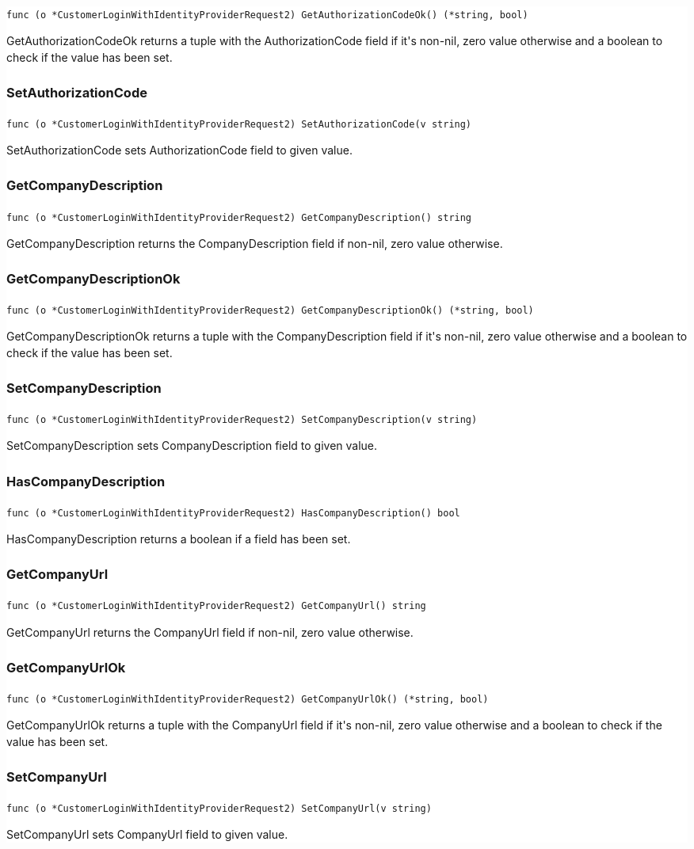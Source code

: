 `func (o *CustomerLoginWithIdentityProviderRequest2) GetAuthorizationCodeOk() (*string, bool)`

GetAuthorizationCodeOk returns a tuple with the AuthorizationCode field if it's non-nil, zero value otherwise
and a boolean to check if the value has been set.

### SetAuthorizationCode

`func (o *CustomerLoginWithIdentityProviderRequest2) SetAuthorizationCode(v string)`

SetAuthorizationCode sets AuthorizationCode field to given value.


### GetCompanyDescription

`func (o *CustomerLoginWithIdentityProviderRequest2) GetCompanyDescription() string`

GetCompanyDescription returns the CompanyDescription field if non-nil, zero value otherwise.

### GetCompanyDescriptionOk

`func (o *CustomerLoginWithIdentityProviderRequest2) GetCompanyDescriptionOk() (*string, bool)`

GetCompanyDescriptionOk returns a tuple with the CompanyDescription field if it's non-nil, zero value otherwise
and a boolean to check if the value has been set.

### SetCompanyDescription

`func (o *CustomerLoginWithIdentityProviderRequest2) SetCompanyDescription(v string)`

SetCompanyDescription sets CompanyDescription field to given value.

### HasCompanyDescription

`func (o *CustomerLoginWithIdentityProviderRequest2) HasCompanyDescription() bool`

HasCompanyDescription returns a boolean if a field has been set.

### GetCompanyUrl

`func (o *CustomerLoginWithIdentityProviderRequest2) GetCompanyUrl() string`

GetCompanyUrl returns the CompanyUrl field if non-nil, zero value otherwise.

### GetCompanyUrlOk

`func (o *CustomerLoginWithIdentityProviderRequest2) GetCompanyUrlOk() (*string, bool)`

GetCompanyUrlOk returns a tuple with the CompanyUrl field if it's non-nil, zero value otherwise
and a boolean to check if the value has been set.

### SetCompanyUrl

`func (o *CustomerLoginWithIdentityProviderRequest2) SetCompanyUrl(v string)`

SetCompanyUrl sets CompanyUrl field to given value.
